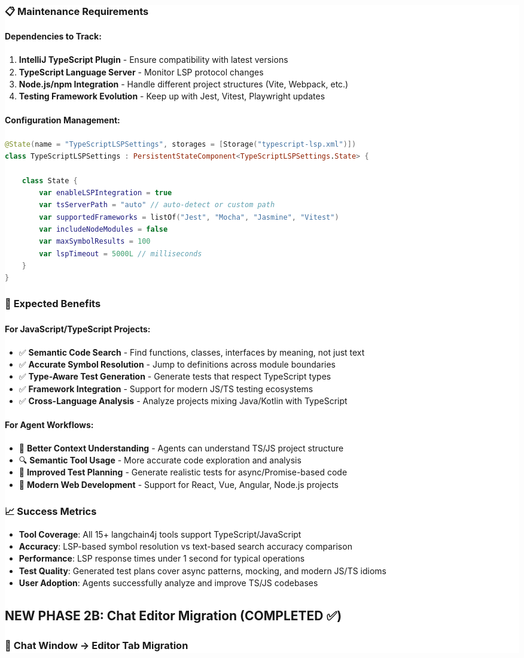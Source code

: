 ### 📋 **Maintenance Requirements**

#### **Dependencies to Track:**
1. **IntelliJ TypeScript Plugin** - Ensure compatibility with latest versions
2. **TypeScript Language Server** - Monitor LSP protocol changes
3. **Node.js/npm Integration** - Handle different project structures (Vite, Webpack, etc.)
4. **Testing Framework Evolution** - Keep up with Jest, Vitest, Playwright updates

#### **Configuration Management:**
```kotlin
@State(name = "TypeScriptLSPSettings", storages = [Storage("typescript-lsp.xml")])
class TypeScriptLSPSettings : PersistentStateComponent<TypeScriptLSPSettings.State> {
    
    class State {
        var enableLSPIntegration = true
        var tsServerPath = "auto" // auto-detect or custom path
        var supportedFrameworks = listOf("Jest", "Mocha", "Jasmine", "Vitest")
        var includeNodeModules = false
        var maxSymbolResults = 100
        var lspTimeout = 5000L // milliseconds
    }
}
```

### 🎯 **Expected Benefits**

#### **For JavaScript/TypeScript Projects:**
- ✅ **Semantic Code Search** - Find functions, classes, interfaces by meaning, not just text
- ✅ **Accurate Symbol Resolution** - Jump to definitions across module boundaries  
- ✅ **Type-Aware Test Generation** - Generate tests that respect TypeScript types
- ✅ **Framework Integration** - Support for modern JS/TS testing ecosystems
- ✅ **Cross-Language Analysis** - Analyze projects mixing Java/Kotlin with TypeScript

#### **For Agent Workflows:**
- 🤖 **Better Context Understanding** - Agents can understand TS/JS project structure
- 🔍 **Semantic Tool Usage** - More accurate code exploration and analysis
- 📝 **Improved Test Planning** - Generate realistic tests for async/Promise-based code
- 🚀 **Modern Web Development** - Support for React, Vue, Angular, Node.js projects

### 📈 **Success Metrics**

- **Tool Coverage**: All 15+ langchain4j tools support TypeScript/JavaScript
- **Accuracy**: LSP-based symbol resolution vs text-based search accuracy comparison
- **Performance**: LSP response times under 1 second for typical operations
- **Test Quality**: Generated test plans cover async patterns, mocking, and modern JS/TS idioms
- **User Adoption**: Agents successfully analyze and improve TS/JS codebases

## NEW PHASE 2B: Chat Editor Migration (COMPLETED ✅)

### 🎯 **Chat Window → Editor Tab Migration**
